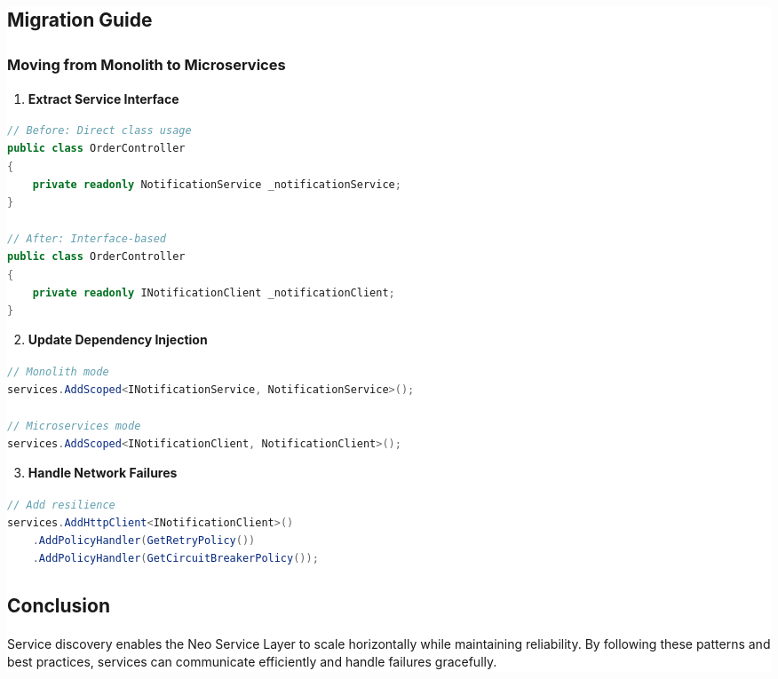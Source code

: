 ## Migration Guide

### Moving from Monolith to Microservices

1. **Extract Service Interface**
```csharp
// Before: Direct class usage
public class OrderController
{
    private readonly NotificationService _notificationService;
}

// After: Interface-based
public class OrderController
{
    private readonly INotificationClient _notificationClient;
}
```

2. **Update Dependency Injection**
```csharp
// Monolith mode
services.AddScoped<INotificationService, NotificationService>();

// Microservices mode
services.AddScoped<INotificationClient, NotificationClient>();
```

3. **Handle Network Failures**
```csharp
// Add resilience
services.AddHttpClient<INotificationClient>()
    .AddPolicyHandler(GetRetryPolicy())
    .AddPolicyHandler(GetCircuitBreakerPolicy());
```

## Conclusion

Service discovery enables the Neo Service Layer to scale horizontally while maintaining reliability. By following these patterns and best practices, services can communicate efficiently and handle failures gracefully.